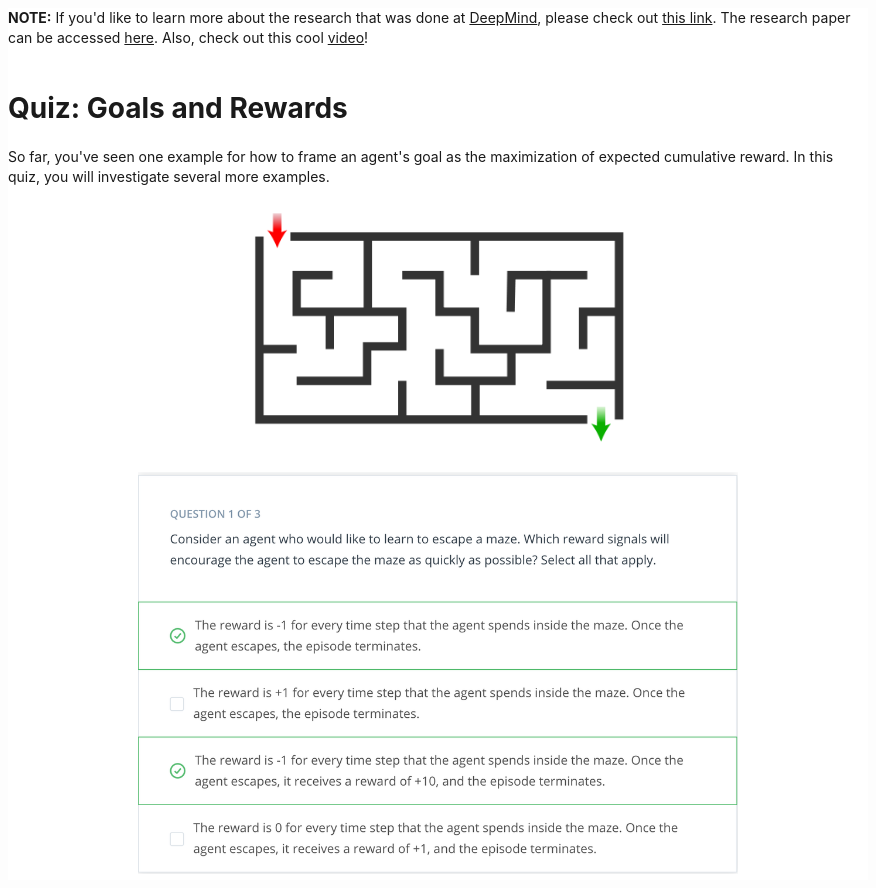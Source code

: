 **NOTE:** If you'd like to learn more about the research that was done at [DeepMind](https://deepmind.com/), please check out [this link](https://deepmind.com/blog/producing-flexible-behaviours-simulated-environments/). The research paper can be accessed [here](https://arxiv.org/pdf/1707.02286.pdf). Also, check out this cool [video](https://www.youtube.com/watch?v=hx_bgoTF7bs&feature=youtu.be)!

# Quiz: Goals and Rewards

So far, you've seen one example for how to frame an agent's goal as the maximization of expected cumulative reward. In this quiz, you will investigate several more examples.

<p align="center">
<img src="img/maze.png" alt="drawing" width="400"/>
</p>

<p align="center">
<img src="img/reward-quiz1.png" alt="drawing" width="600"/>
</p>
